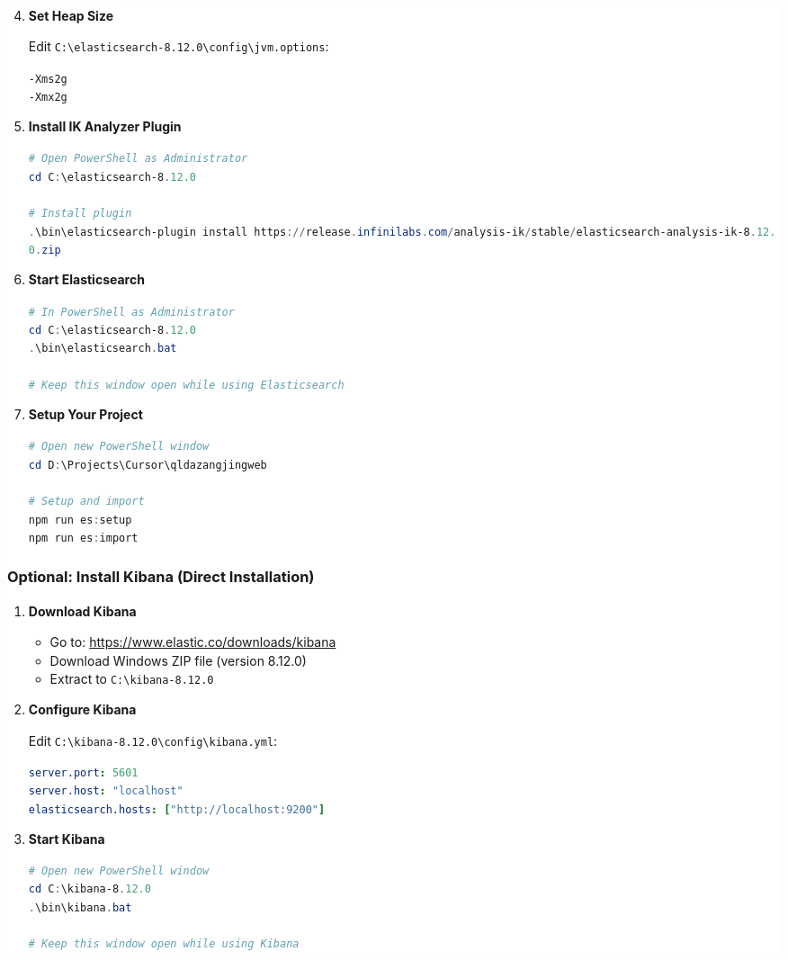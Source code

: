 4. **Set Heap Size**

   Edit `C:\elasticsearch-8.12.0\config\jvm.options`:
   ```
   -Xms2g
   -Xmx2g
   ```

5. **Install IK Analyzer Plugin**
   ```powershell
   # Open PowerShell as Administrator
   cd C:\elasticsearch-8.12.0

   # Install plugin
   .\bin\elasticsearch-plugin install https://release.infinilabs.com/analysis-ik/stable/elasticsearch-analysis-ik-8.12.0.zip
   ```

6. **Start Elasticsearch**
   ```powershell
   # In PowerShell as Administrator
   cd C:\elasticsearch-8.12.0
   .\bin\elasticsearch.bat

   # Keep this window open while using Elasticsearch
   ```

7. **Setup Your Project**
   ```powershell
   # Open new PowerShell window
   cd D:\Projects\Cursor\qldazangjingweb

   # Setup and import
   npm run es:setup
   npm run es:import
   ```

### Optional: Install Kibana (Direct Installation)

1. **Download Kibana**
   - Go to: https://www.elastic.co/downloads/kibana
   - Download Windows ZIP file (version 8.12.0)
   - Extract to `C:\kibana-8.12.0`

2. **Configure Kibana**

   Edit `C:\kibana-8.12.0\config\kibana.yml`:
   ```yaml
   server.port: 5601
   server.host: "localhost"
   elasticsearch.hosts: ["http://localhost:9200"]
   ```

3. **Start Kibana**
   ```powershell
   # Open new PowerShell window
   cd C:\kibana-8.12.0
   .\bin\kibana.bat

   # Keep this window open while using Kibana
   ```
